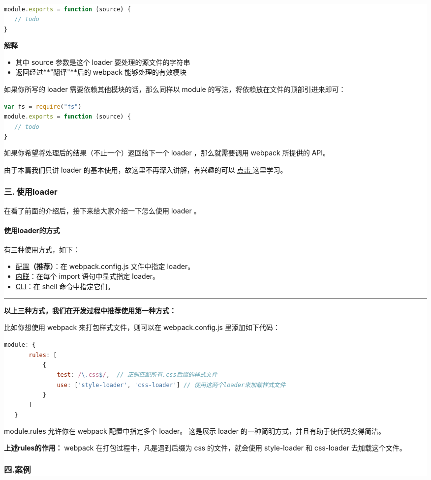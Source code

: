 ```javascript
module.exports = function (source) {
   // todo
}
```

**解释**

- 其中 source 参数是这个 loader  要处理的源文件的字符串
- 返回经过**"翻译"**后的 webpack 能够处理的有效模块

如果你所写的 loader 需要依赖其他模块的话，那么同样以  module 的写法，将依赖放在文件的顶部引进来即可：

```javascript
var fs = require("fs")
module.exports = function (source) {
   // todo
}
```

如果你希望将处理后的结果（不止一个）返回给下一个 loader ，那么就需要调用 webpack 所提供的 API。

由于本篇我们只讲 loader 的基本使用，故这里不再深入讲解，有兴趣的可以 [点击 ](https://webpack.js.org/api/loaders/)这里学习。

### 三. 使用loader
在看了前面的介绍后，接下来给大家介绍一下怎么使用 loader 。

#### 使用loader的方式
有三种使用方式，如下：

- [配置](https://doc.webpack-china.org/concepts/loaders/#configuration)**（推荐）**：在 webpack.config.js 文件中指定 loader。
- [内联](https://doc.webpack-china.org/concepts/loaders/#inline)：在每个 import 语句中显式指定 loader。
- [CLI](https://doc.webpack-china.org/concepts/loaders/#cli)：在 shell 命令中指定它们。

------

**以上三种方式，我们在开发过程中推荐使用第一种方式：**

比如你想使用 webpack 来打包样式文件，则可以在 webpack.config.js 里添加如下代码：

```javascript
module: {
       rules: [
           {
               test: /\.css$/,  // 正则匹配所有.css后缀的样式文件
               use: ['style-loader', 'css-loader'] // 使用这两个loader来加载样式文件
           }
       ]
   } 
```

module.rules 允许你在 webpack 配置中指定多个 loader。 这是展示 loader 的一种简明方式，并且有助于使代码变得简洁。

**上述rules的作用：**
webpack 在打包过程中，凡是遇到后缀为 css 的文件，就会使用 style-loader 和 css-loader 去加载这个文件。

### 四.案例
